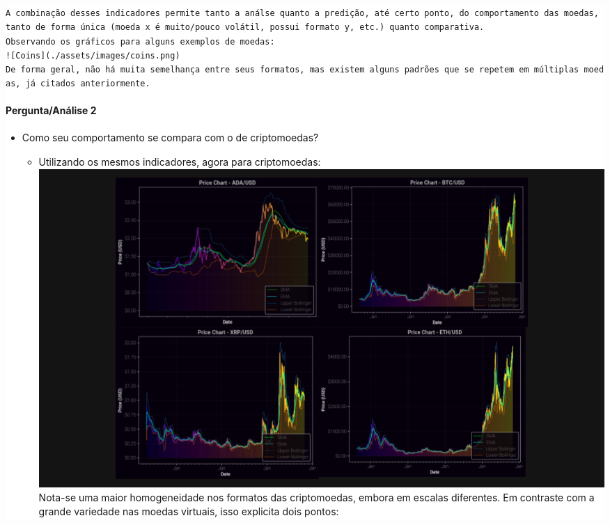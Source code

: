     A combinação desses indicadores permite tanto a análse quanto a predição, até certo ponto, do comportamento das moedas, tanto de forma única (moeda x é muito/pouco volátil, possui formato y, etc.) quanto comparativa.  
    Observando os gráficos para alguns exemplos de moedas:
    ![Coins](./assets/images/coins.png)  
    De forma geral, não há muita semelhança entre seus formatos, mas existem alguns padrões que se repetem em múltiplas moedas, já citados anteriormente.
#### Pergunta/Análise 2
* Como seu comportamento se compara com o de criptomoedas?
   
    * Utilizando os mesmos indicadores, agora para criptomoedas:
    ![Cryptos](./assets/images/cryptos.png)  
    Nota-se uma maior homogeneidade nos formatos das criptomoedas, embora em escalas diferentes. Em contraste com a grande variedade nas moedas virtuais, isso explicita dois pontos: